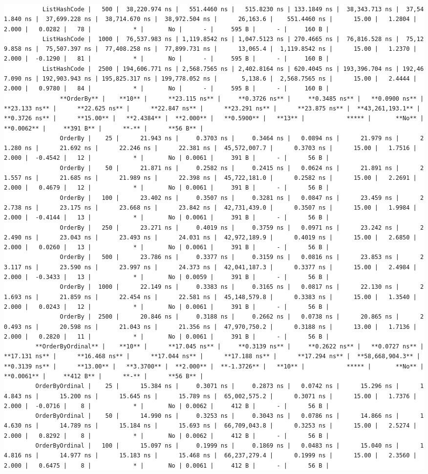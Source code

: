               ListHashCode |   500 |  38,220.974 ns |   551.4460 ns |   515.8230 ns | 133.1849 ns |  38,343.713 ns |  37,541.840 ns |  37,699.228 ns |  38,714.670 ns |  38,972.504 ns |      26,163.6 |    551.4460 ns |      15.00 |   1.2804 |  2.000 |   0.0282 |   78 |            * |       No |      - |     595 B |      - |     160 B |
               ListHashCode |  1000 |  76,537.983 ns | 1,119.8542 ns | 1,047.5123 ns | 270.4665 ns |  76,816.528 ns |  75,129.858 ns |  75,507.397 ns |  77,408.258 ns |  77,899.731 ns |      13,065.4 |  1,119.8542 ns |      15.00 |   1.2370 |  2.000 |  -0.1290 |   81 |            * |       No |      - |     595 B |      - |     160 B |
               ListHashCode |  2500 | 194,606.771 ns | 2,568.7565 ns | 2,402.8164 ns | 620.4045 ns | 193,396.704 ns | 192,467.090 ns | 192,903.943 ns | 195,825.317 ns | 199,778.052 ns |       5,138.6 |  2,568.7565 ns |      15.00 |   2.4444 |  2.000 |   0.9780 |   84 |            * |       No |      - |     595 B |      - |     160 B |
                    **OrderBy** |    **10** |      **23.115 ns** |     **0.3726 ns** |     **0.3485 ns** |   **0.0900 ns** |      **23.133 ns** |      **22.625 ns** |      **22.847 ns** |      **23.291 ns** |      **23.875 ns** |  **43,261,193.1** |      **0.3726 ns** |      **15.00** |   **2.4384** |  **2.000** |   **0.5900** |   **13** |            ***** |       **No** | **0.0062** |     **391 B** |      **-** |      **56 B** |
                    OrderBy |    25 |      21.943 ns |     0.3703 ns |     0.3464 ns |   0.0894 ns |      21.979 ns |      21.280 ns |      21.692 ns |      22.246 ns |      22.381 ns |  45,572,007.7 |      0.3703 ns |      15.00 |   1.7516 |  2.000 |  -0.4542 |   12 |            * |       No | 0.0061 |     391 B |      - |      56 B |
                    OrderBy |    50 |      21.871 ns |     0.2582 ns |     0.2415 ns |   0.0624 ns |      21.891 ns |      21.557 ns |      21.685 ns |      21.989 ns |      22.398 ns |  45,722,181.0 |      0.2582 ns |      15.00 |   2.2691 |  2.000 |   0.4679 |   12 |            * |       No | 0.0061 |     391 B |      - |      56 B |
                    OrderBy |   100 |      23.402 ns |     0.3507 ns |     0.3281 ns |   0.0847 ns |      23.459 ns |      22.738 ns |      23.175 ns |      23.668 ns |      23.842 ns |  42,731,439.0 |      0.3507 ns |      15.00 |   1.9984 |  2.000 |  -0.4144 |   13 |            * |       No | 0.0061 |     391 B |      - |      56 B |
                    OrderBy |   250 |      23.271 ns |     0.4019 ns |     0.3759 ns |   0.0971 ns |      23.242 ns |      22.490 ns |      23.043 ns |      23.493 ns |      24.031 ns |  42,972,189.9 |      0.4019 ns |      15.00 |   2.6850 |  2.000 |   0.0260 |   13 |            * |       No | 0.0061 |     391 B |      - |      56 B |
                    OrderBy |   500 |      23.786 ns |     0.3377 ns |     0.3159 ns |   0.0816 ns |      23.853 ns |      23.117 ns |      23.590 ns |      23.997 ns |      24.373 ns |  42,041,187.3 |      0.3377 ns |      15.00 |   2.4984 |  2.000 |  -0.3433 |   13 |            * |       No | 0.0059 |     391 B |      - |      56 B |
                    OrderBy |  1000 |      22.149 ns |     0.3383 ns |     0.3165 ns |   0.0817 ns |      22.130 ns |      21.693 ns |      21.859 ns |      22.454 ns |      22.581 ns |  45,148,579.8 |      0.3383 ns |      15.00 |   1.3540 |  2.000 |   0.0243 |   12 |            * |       No | 0.0061 |     391 B |      - |      56 B |
                    OrderBy |  2500 |      20.846 ns |     0.3188 ns |     0.2662 ns |   0.0738 ns |      20.865 ns |      20.493 ns |      20.598 ns |      21.043 ns |      21.356 ns |  47,970,750.2 |      0.3188 ns |      13.00 |   1.7136 |  2.000 |   0.2820 |   11 |            * |       No | 0.0061 |     391 B |      - |      56 B |
             **OrderByOrdinal** |    **10** |      **17.045 ns** |     **0.3139 ns** |     **0.2622 ns** |   **0.0727 ns** |      **17.131 ns** |      **16.468 ns** |      **17.044 ns** |      **17.188 ns** |      **17.294 ns** |  **58,668,904.3** |      **0.3139 ns** |      **13.00** |   **3.3700** |  **2.000** |  **-1.3726** |   **10** |            ***** |       **No** | **0.0061** |     **412 B** |      **-** |      **56 B** |
             OrderByOrdinal |    25 |      15.384 ns |     0.3071 ns |     0.2873 ns |   0.0742 ns |      15.296 ns |      14.843 ns |      15.200 ns |      15.645 ns |      15.789 ns |  65,002,575.2 |      0.3071 ns |      15.00 |   1.7376 |  2.000 |  -0.0716 |    8 |            * |       No | 0.0062 |     412 B |      - |      56 B |
             OrderByOrdinal |    50 |      14.990 ns |     0.3253 ns |     0.3043 ns |   0.0786 ns |      14.866 ns |      14.630 ns |      14.789 ns |      15.184 ns |      15.693 ns |  66,709,043.8 |      0.3253 ns |      15.00 |   2.5274 |  2.000 |   0.8292 |    8 |            * |       No | 0.0062 |     412 B |      - |      56 B |
             OrderByOrdinal |   100 |      15.097 ns |     0.1999 ns |     0.1869 ns |   0.0483 ns |      15.040 ns |      14.816 ns |      14.977 ns |      15.183 ns |      15.468 ns |  66,237,279.4 |      0.1999 ns |      15.00 |   2.3560 |  2.000 |   0.6475 |    8 |            * |       No | 0.0061 |     412 B |      - |      56 B |